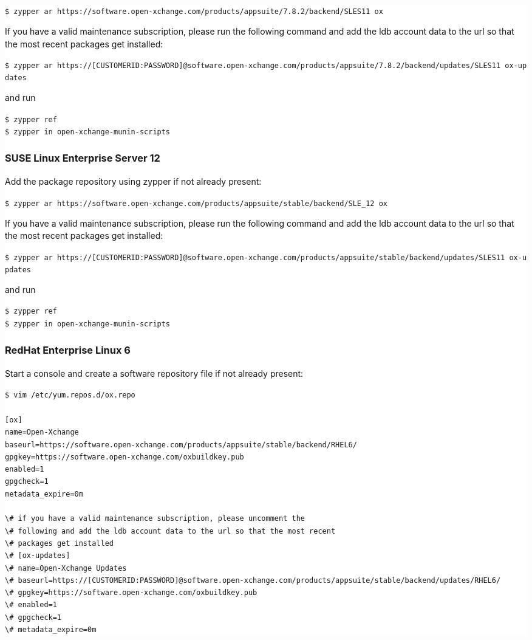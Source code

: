 ```
$ zypper ar https://software.open-xchange.com/products/appsuite/7.8.2/backend/SLES11 ox
```

If you have a valid maintenance subscription, please run the following command and add the ldb account data to the url so that the most recent packages get installed:

```
$ zypper ar https://[CUSTOMERID:PASSWORD]@software.open-xchange.com/products/appsuite/7.8.2/backend/updates/SLES11 ox-updates
```

and run

```
$ zypper ref
$ zypper in open-xchange-munin-scripts
```

### SUSE Linux Enterprise Server 12

Add the package repository using zypper if not already present:
```
$ zypper ar https://software.open-xchange.com/products/appsuite/stable/backend/SLE_12 ox
```

If you have a valid maintenance subscription, please run the following command and add the ldb account data to the url so that the most recent packages get installed:

```
$ zypper ar https://[CUSTOMERID:PASSWORD]@software.open-xchange.com/products/appsuite/stable/backend/updates/SLES11 ox-updates
```

and run

```
$ zypper ref
$ zypper in open-xchange-munin-scripts
```

### RedHat Enterprise Linux 6

Start a console and create a software repository file if not already present:

```
$ vim /etc/yum.repos.d/ox.repo

[ox]
name=Open-Xchange
baseurl=https://software.open-xchange.com/products/appsuite/stable/backend/RHEL6/
gpgkey=https://software.open-xchange.com/oxbuildkey.pub
enabled=1
gpgcheck=1
metadata_expire=0m

\# if you have a valid maintenance subscription, please uncomment the 
\# following and add the ldb account data to the url so that the most recent
\# packages get installed
\# [ox-updates]
\# name=Open-Xchange Updates
\# baseurl=https://[CUSTOMERID:PASSWORD]@software.open-xchange.com/products/appsuite/stable/backend/updates/RHEL6/
\# gpgkey=https://software.open-xchange.com/oxbuildkey.pub
\# enabled=1
\# gpgcheck=1
\# metadata_expire=0m
```

